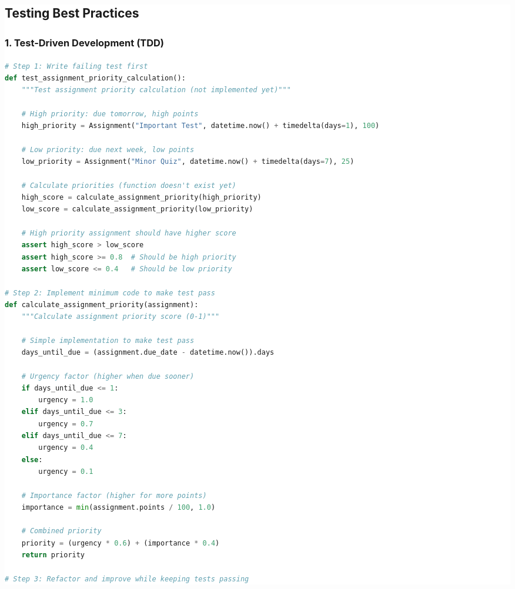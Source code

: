 ## Testing Best Practices

### 1. Test-Driven Development (TDD)

```python
# Step 1: Write failing test first
def test_assignment_priority_calculation():
    """Test assignment priority calculation (not implemented yet)"""
    
    # High priority: due tomorrow, high points
    high_priority = Assignment("Important Test", datetime.now() + timedelta(days=1), 100)
    
    # Low priority: due next week, low points
    low_priority = Assignment("Minor Quiz", datetime.now() + timedelta(days=7), 25)
    
    # Calculate priorities (function doesn't exist yet)
    high_score = calculate_assignment_priority(high_priority)
    low_score = calculate_assignment_priority(low_priority)
    
    # High priority assignment should have higher score
    assert high_score > low_score
    assert high_score >= 0.8  # Should be high priority
    assert low_score <= 0.4   # Should be low priority

# Step 2: Implement minimum code to make test pass
def calculate_assignment_priority(assignment):
    """Calculate assignment priority score (0-1)"""
    
    # Simple implementation to make test pass
    days_until_due = (assignment.due_date - datetime.now()).days
    
    # Urgency factor (higher when due sooner)
    if days_until_due <= 1:
        urgency = 1.0
    elif days_until_due <= 3:
        urgency = 0.7
    elif days_until_due <= 7:
        urgency = 0.4
    else:
        urgency = 0.1
    
    # Importance factor (higher for more points)
    importance = min(assignment.points / 100, 1.0)
    
    # Combined priority
    priority = (urgency * 0.6) + (importance * 0.4)
    return priority

# Step 3: Refactor and improve while keeping tests passing
```
